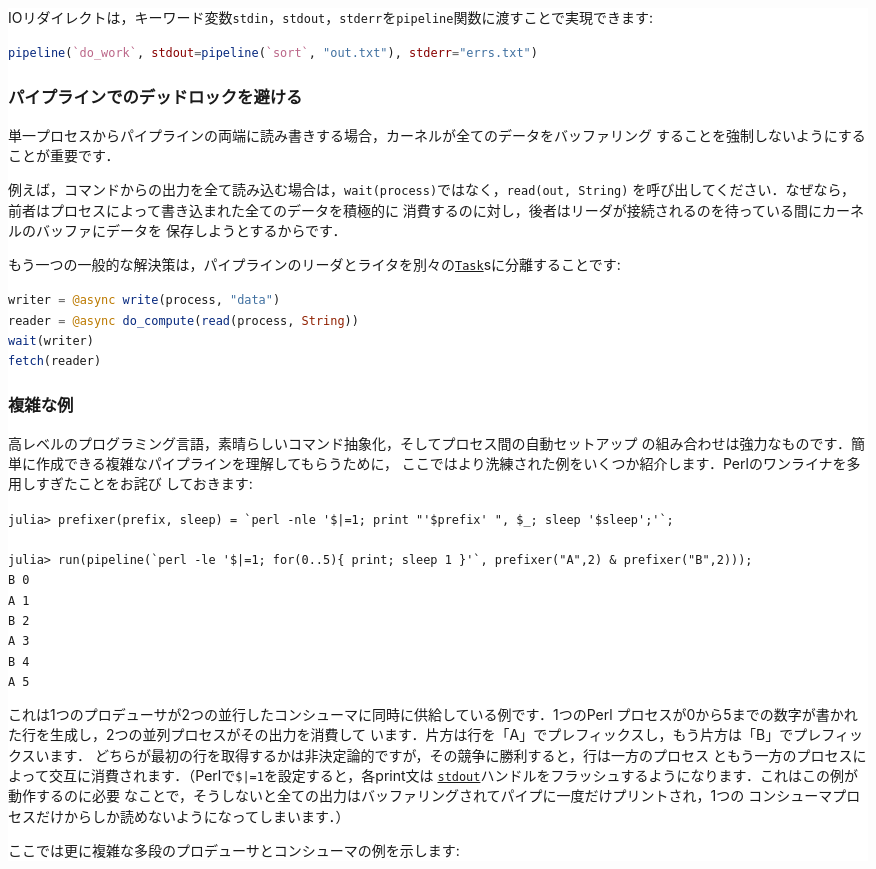 
IOリダイレクトは，キーワード変数`stdin`，`stdout`，`stderr`を`pipeline`関数に渡すことで実現できます:

```julia
pipeline(`do_work`, stdout=pipeline(`sort`, "out.txt"), stderr="errs.txt")
```

### パイプラインでのデッドロックを避ける

単一プロセスからパイプラインの両端に読み書きする場合，カーネルが全てのデータをバッファリング
することを強制しないようにすることが重要です．

例えば，コマンドからの出力を全て読み込む場合は，`wait(process)`ではなく，`read(out, String)`
を呼び出してください．なぜなら，前者はプロセスによって書き込まれた全てのデータを積極的に
消費するのに対し，後者はリーダが接続されるのを待っている間にカーネルのバッファにデータを
保存しようとするからです．

もう一つの一般的な解決策は，パイプラインのリーダとライタを別々の[`Task`](@ref)sに分離することです:

```julia
writer = @async write(process, "data")
reader = @async do_compute(read(process, String))
wait(writer)
fetch(reader)
```

### 複雑な例

高レベルのプログラミング言語，素晴らしいコマンド抽象化，そしてプロセス間の自動セットアップ
の組み合わせは強力なものです．簡単に作成できる複雑なパイプラインを理解してもらうために，
ここではより洗練された例をいくつか紹介します．Perlのワンライナを多用しすぎたことをお詫び
しておきます:

```jldoctest prefixer; filter = r"([A-B] [0-5])"
julia> prefixer(prefix, sleep) = `perl -nle '$|=1; print "'$prefix' ", $_; sleep '$sleep';'`;

julia> run(pipeline(`perl -le '$|=1; for(0..5){ print; sleep 1 }'`, prefixer("A",2) & prefixer("B",2)));
B 0
A 1
B 2
A 3
B 4
A 5
```

これは1つのプロデューサが2つの並行したコンシューマに同時に供給している例です．1つのPerl
プロセスが0から5までの数字が書かれた行を生成し，2つの並列プロセスがその出力を消費して
います．片方は行を「A」でプレフィックスし，もう片方は「B」でプレフィックスいます．
どちらが最初の行を取得するかは非決定論的ですが，その競争に勝利すると，行は一方のプロセス
ともう一方のプロセスによって交互に消費されます．（Perlで`$|=1`を設定すると，各print文は
[`stdout`](@ref)ハンドルをフラッシュするようになります．これはこの例が動作するのに必要
なことで，そうしないと全ての出力はバッファリングされてパイプに一度だけプリントされ，1つの
コンシューマプロセスだけからしか読めないようになってしまいます．）

ここでは更に複雑な多段のプロデューサとコンシューマの例を示します:

